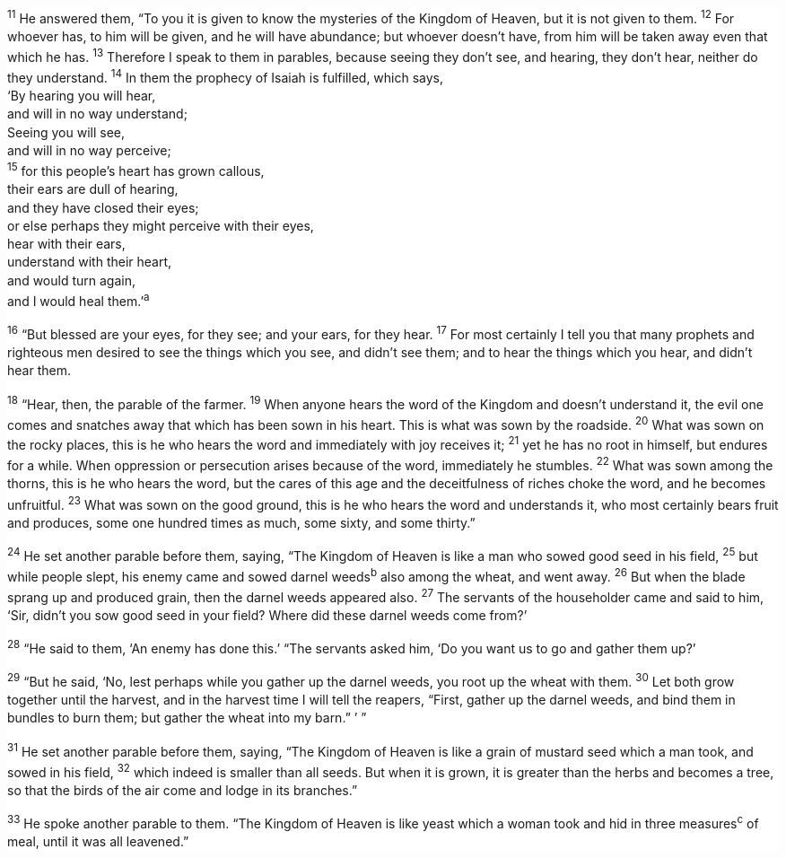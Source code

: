 <sup>11</sup> He answered them, “To you it is given to know the mysteries of the Kingdom of Heaven, but it is not given to them.
<sup>12</sup> For whoever has, to him will be given, and he will have abundance; but whoever doesn’t have, from him will be taken away even that which he has.
<sup>13</sup> Therefore I speak to them in parables, because seeing they don’t see, and hearing, they don’t hear, neither do they understand.
<sup>14</sup> In them the prophecy of Isaiah is fulfilled, which says, <br>‘By hearing you will hear, <br>and will in no way understand; <br>Seeing you will see, <br>and will in no way perceive; <br>
<sup>15</sup> for this people’s heart has grown callous, <br>their ears are dull of hearing, <br>and they have closed their eyes; <br>or else perhaps they might perceive with their eyes, <br>hear with their ears, <br>understand with their heart, <br>and would turn again, <br>and I would heal them.’<sup>a</sup>

<sup>16</sup> “But blessed are your eyes, for they see; and your ears, for they hear.
<sup>17</sup> For most certainly I tell you that many prophets and righteous men desired to see the things which you see, and didn’t see them; and to hear the things which you hear, and didn’t hear them.

<sup>18</sup> “Hear, then, the parable of the farmer.
<sup>19</sup> When anyone hears the word of the Kingdom and doesn’t understand it, the evil one comes and snatches away that which has been sown in his heart. This is what was sown by the roadside.
<sup>20</sup> What was sown on the rocky places, this is he who hears the word and immediately with joy receives it;
<sup>21</sup> yet he has no root in himself, but endures for a while. When oppression or persecution arises because of the word, immediately he stumbles.
<sup>22</sup> What was sown among the thorns, this is he who hears the word, but the cares of this age and the deceitfulness of riches choke the word, and he becomes unfruitful.
<sup>23</sup> What was sown on the good ground, this is he who hears the word and understands it, who most certainly bears fruit and produces, some one hundred times as much, some sixty, and some thirty.”

<sup>24</sup> He set another parable before them, saying, “The Kingdom of Heaven is like a man who sowed good seed in his field,
<sup>25</sup> but while people slept, his enemy came and sowed darnel weeds<sup>b</sup> also among the wheat, and went away.
<sup>26</sup> But when the blade sprang up and produced grain, then the darnel weeds appeared also.
<sup>27</sup> The servants of the householder came and said to him, ‘Sir, didn’t you sow good seed in your field? Where did these darnel weeds come from?’

<sup>28</sup> “He said to them, ‘An enemy has done this.’ “The servants asked him, ‘Do you want us to go and gather them up?’

<sup>29</sup> “But he said, ‘No, lest perhaps while you gather up the darnel weeds, you root up the wheat with them.
<sup>30</sup> Let both grow together until the harvest, and in the harvest time I will tell the reapers, “First, gather up the darnel weeds, and bind them in bundles to burn them; but gather the wheat into my barn.” ’ ”

<sup>31</sup> He set another parable before them, saying, “The Kingdom of Heaven is like a grain of mustard seed which a man took, and sowed in his field,
<sup>32</sup> which indeed is smaller than all seeds. But when it is grown, it is greater than the herbs and becomes a tree, so that the birds of the air come and lodge in its branches.”

<sup>33</sup> He spoke another parable to them. “The Kingdom of Heaven is like yeast which a woman took and hid in three measures<sup>c</sup> of meal, until it was all leavened.”

